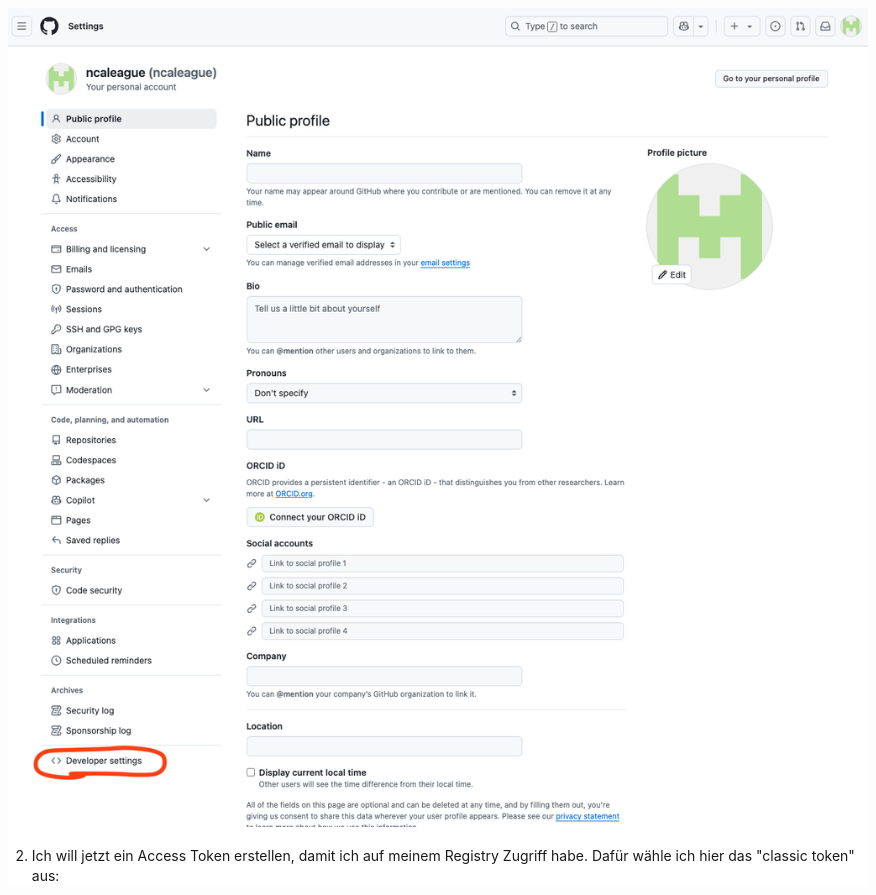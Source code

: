 ![alt text](image.png)

2. Ich will jetzt ein Access Token erstellen, damit ich auf meinem Registry Zugriff habe. Dafür wähle ich hier das "classic token" aus:
